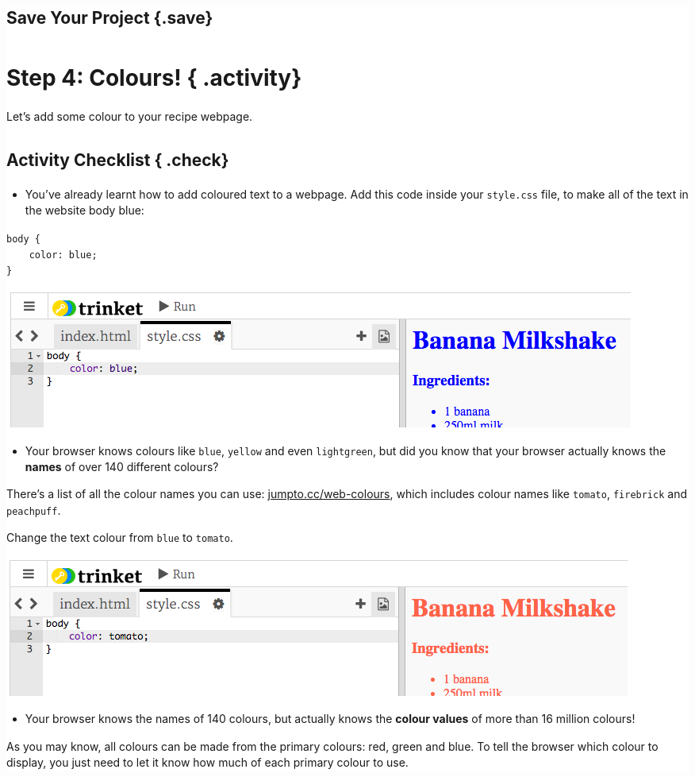 ## Save Your Project {.save}

# Step 4: Colours! { .activity}

Let’s add some colour to your recipe webpage.

## Activity Checklist { .check}

+ You’ve already learnt how to add coloured text to a webpage. Add this code inside your `style.css` file, to make all of the text in the website body blue:

```
body {
    color: blue;
}
```

![screenshot](recipe-blue.png)

+ Your browser knows colours like `blue`, `yellow` and even `lightgreen`, but did you know that your browser actually knows the __names__ of over 140 different colours?

There’s a list of all the colour names you can use: [jumpto.cc/web-colours](http://jumpto.cc/web-colours), which includes colour names like `tomato`, `firebrick` and `peachpuff`.

Change the text colour from `blue` to `tomato`.

![screenshot](recipe-tomato.png)

+ Your browser knows the names of 140 colours, but actually knows the __colour values__ of more than 16 million colours!


As you may know, all colours can be made from the primary colours: red, green and blue. To tell the browser which colour to display, you just need to let it know how much of each primary colour to use.
